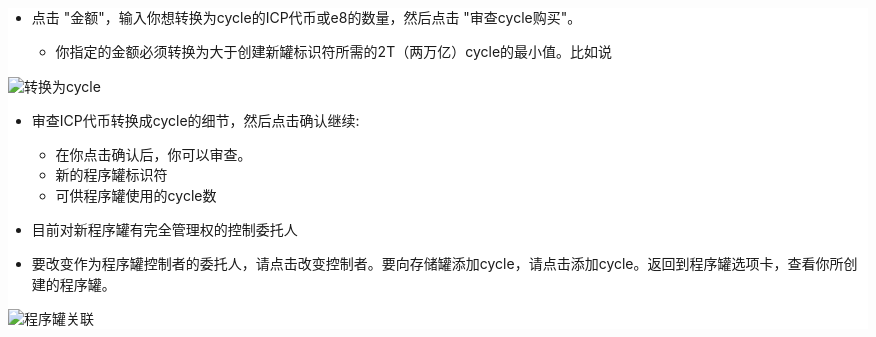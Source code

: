   + 点击 "金额"，输入你想转换为cycle的ICP代币或e8的数量，然后点击 "审查cycle购买"。

    + 你指定的金额必须转换为大于创建新罐标识符所需的2T（两万亿）cycle的最小值。比如说

![转换为cycle](https://sdk.dfinity.org/docs/token-holders/_images/convert-to-cycles.png)

+ 审查ICP代币转换成cycle的细节，然后点击确认继续:
  + 在你点击确认后，你可以审查。
  + 新的程序罐标识符
  + 可供程序罐使用的cycle数

+ 目前对新程序罐有完全管理权的控制委托人

+ 要改变作为程序罐控制者的委托人，请点击改变控制者。要向存储罐添加cycle，请点击添加cycle。返回到程序罐选项卡，查看你所创建的程序罐。

![程序罐关联](https://gateway.pinata.cloud/ipfs/Qmbxab9bFUDwkUZDuqpQQLWmLXdC1d1rWGNgvCG2aqKZCa)